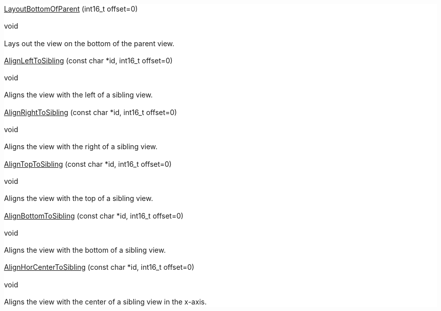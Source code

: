 <tr id="row2125298507093533"><td class="cellrowborder" valign="top" width="50%" headers="mcps1.1.3.1.1 "><p id="p1936636170093533"><a name="p1936636170093533"></a><a name="p1936636170093533"></a><a href="Graphic.md#ga809aeee4792ae58218a0bcfcb94d5cdc">LayoutBottomOfParent</a> (int16_t offset=0)</p>
</td>
<td class="cellrowborder" valign="top" width="50%" headers="mcps1.1.3.1.2 "><p id="p341909173093533"><a name="p341909173093533"></a><a name="p341909173093533"></a>void&nbsp;</p>
<p id="p1962652963093533"><a name="p1962652963093533"></a><a name="p1962652963093533"></a>Lays out the view on the bottom of the parent view. </p>
</td>
</tr>
<tr id="row533114018093533"><td class="cellrowborder" valign="top" width="50%" headers="mcps1.1.3.1.1 "><p id="p755184471093533"><a name="p755184471093533"></a><a name="p755184471093533"></a><a href="Graphic.md#gac7f5f2584c716a56fee3783f8dea6246">AlignLeftToSibling</a> (const char *id, int16_t offset=0)</p>
</td>
<td class="cellrowborder" valign="top" width="50%" headers="mcps1.1.3.1.2 "><p id="p1053014900093533"><a name="p1053014900093533"></a><a name="p1053014900093533"></a>void&nbsp;</p>
<p id="p1004487033093533"><a name="p1004487033093533"></a><a name="p1004487033093533"></a>Aligns the view with the left of a sibling view. </p>
</td>
</tr>
<tr id="row454541955093533"><td class="cellrowborder" valign="top" width="50%" headers="mcps1.1.3.1.1 "><p id="p1939205351093533"><a name="p1939205351093533"></a><a name="p1939205351093533"></a><a href="Graphic.md#gabb1ac454cdf95593c1e387d5e272433c">AlignRightToSibling</a> (const char *id, int16_t offset=0)</p>
</td>
<td class="cellrowborder" valign="top" width="50%" headers="mcps1.1.3.1.2 "><p id="p1293204196093533"><a name="p1293204196093533"></a><a name="p1293204196093533"></a>void&nbsp;</p>
<p id="p400623108093533"><a name="p400623108093533"></a><a name="p400623108093533"></a>Aligns the view with the right of a sibling view. </p>
</td>
</tr>
<tr id="row899744202093533"><td class="cellrowborder" valign="top" width="50%" headers="mcps1.1.3.1.1 "><p id="p1733727525093533"><a name="p1733727525093533"></a><a name="p1733727525093533"></a><a href="Graphic.md#ga903d7cbc59bac06d728b7f6435c9a504">AlignTopToSibling</a> (const char *id, int16_t offset=0)</p>
</td>
<td class="cellrowborder" valign="top" width="50%" headers="mcps1.1.3.1.2 "><p id="p180571765093533"><a name="p180571765093533"></a><a name="p180571765093533"></a>void&nbsp;</p>
<p id="p1817288203093533"><a name="p1817288203093533"></a><a name="p1817288203093533"></a>Aligns the view with the top of a sibling view. </p>
</td>
</tr>
<tr id="row920458469093533"><td class="cellrowborder" valign="top" width="50%" headers="mcps1.1.3.1.1 "><p id="p298180078093533"><a name="p298180078093533"></a><a name="p298180078093533"></a><a href="Graphic.md#ga7607c3f9661932c495d080e9d92fb1a3">AlignBottomToSibling</a> (const char *id, int16_t offset=0)</p>
</td>
<td class="cellrowborder" valign="top" width="50%" headers="mcps1.1.3.1.2 "><p id="p970676114093533"><a name="p970676114093533"></a><a name="p970676114093533"></a>void&nbsp;</p>
<p id="p1774019820093533"><a name="p1774019820093533"></a><a name="p1774019820093533"></a>Aligns the view with the bottom of a sibling view. </p>
</td>
</tr>
<tr id="row1692144582093533"><td class="cellrowborder" valign="top" width="50%" headers="mcps1.1.3.1.1 "><p id="p1828101564093533"><a name="p1828101564093533"></a><a name="p1828101564093533"></a><a href="Graphic.md#gac23776dbc2fce7ff30d57438abfa5230">AlignHorCenterToSibling</a> (const char *id, int16_t offset=0)</p>
</td>
<td class="cellrowborder" valign="top" width="50%" headers="mcps1.1.3.1.2 "><p id="p2132244995093533"><a name="p2132244995093533"></a><a name="p2132244995093533"></a>void&nbsp;</p>
<p id="p1130865549093533"><a name="p1130865549093533"></a><a name="p1130865549093533"></a>Aligns the view with the center of a sibling view in the x-axis. </p>
</td>